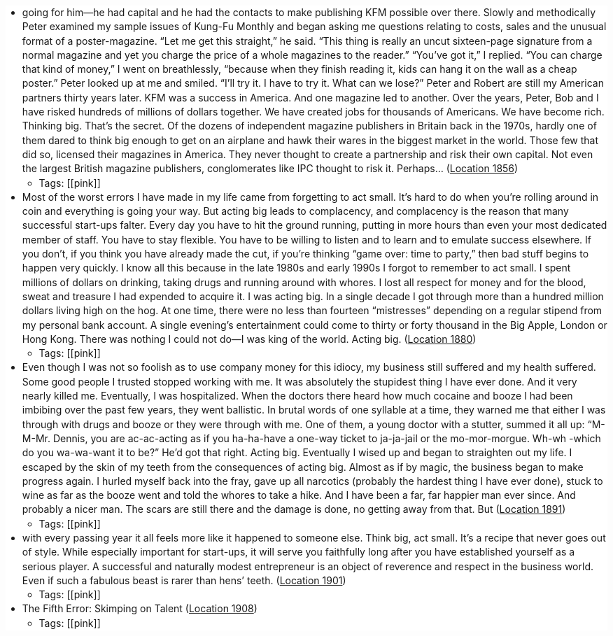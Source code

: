 - going for him—he had capital and he had the contacts to make publishing KFM possible over there. Slowly and methodically Peter examined my sample issues of Kung-Fu Monthly and began asking me questions relating to costs, sales and the unusual format of a poster-magazine. “Let me get this straight,” he said. “This thing is really an uncut sixteen-page signature from a normal magazine and yet you charge the price of a whole magazines to the reader.” “You’ve got it,” I replied. “You can charge that kind of money,” I went on breathlessly, “because when they finish reading it, kids can hang it on the wall as a cheap poster.” Peter looked up at me and smiled. “I’ll try it. I have to try it. What can we lose?” Peter and Robert are still my American partners thirty years later. KFM was a success in America. And one magazine led to another. Over the years, Peter, Bob and I have risked hundreds of millions of dollars together. We have created jobs for thousands of Americans. We have become rich. Thinking big. That’s the secret. Of the dozens of independent magazine publishers in Britain back in the 1970s, hardly one of them dared to think big enough to get on an airplane and hawk their wares in the biggest market in the world. Those few that did so, licensed their magazines in America. They never thought to create a partnership and risk their own capital. Not even the largest British magazine publishers, conglomerates like IPC thought to risk it. Perhaps… ([Location 1856](https://readwise.io/to_kindle?action=open&asin=B0017SUYY6&location=1856))
    - Tags: [[pink]] 
- Most of the worst errors I have made in my life came from forgetting to act small. It’s hard to do when you’re rolling around in coin and everything is going your way. But acting big leads to complacency, and complacency is the reason that many successful start-ups falter. Every day you have to hit the ground running, putting in more hours than even your most dedicated member of staff. You have to stay flexible. You have to be willing to listen and to learn and to emulate success elsewhere. If you don’t, if you think you have already made the cut, if you’re thinking “game over: time to party,” then bad stuff begins to happen very quickly. I know all this because in the late 1980s and early 1990s I forgot to remember to act small. I spent millions of dollars on drinking, taking drugs and running around with whores. I lost all respect for money and for the blood, sweat and treasure I had expended to acquire it. I was acting big. In a single decade I got through more than a hundred million dollars living high on the hog. At one time, there were no less than fourteen “mistresses” depending on a regular stipend from my personal bank account. A single evening’s entertainment could come to thirty or forty thousand in the Big Apple, London or Hong Kong. There was nothing I could not do—I was king of the world. Acting big. ([Location 1880](https://readwise.io/to_kindle?action=open&asin=B0017SUYY6&location=1880))
    - Tags: [[pink]] 
- Even though I was not so foolish as to use company money for this idiocy, my business still suffered and my health suffered. Some good people I trusted stopped working with me. It was absolutely the stupidest thing I have ever done. And it very nearly killed me. Eventually, I was hospitalized. When the doctors there heard how much cocaine and booze I had been imbibing over the past few years, they went ballistic. In brutal words of one syllable at a time, they warned me that either I was through with drugs and booze or they were through with me. One of them, a young doctor with a stutter, summed it all up: “M-M-Mr. Dennis, you are ac-ac-acting as if you ha-ha-have a one-way ticket to ja-ja-jail or the mo-mor-morgue. Wh-wh -which do you wa-wa-want it to be?” He’d got that right. Acting big. Eventually I wised up and began to straighten out my life. I escaped by the skin of my teeth from the consequences of acting big. Almost as if by magic, the business began to make progress again. I hurled myself back into the fray, gave up all narcotics (probably the hardest thing I have ever done), stuck to wine as far as the booze went and told the whores to take a hike. And I have been a far, far happier man ever since. And probably a nicer man. The scars are still there and the damage is done, no getting away from that. But ([Location 1891](https://readwise.io/to_kindle?action=open&asin=B0017SUYY6&location=1891))
    - Tags: [[pink]] 
- with every passing year it all feels more like it happened to someone else. Think big, act small. It’s a recipe that never goes out of style. While especially important for start-ups, it will serve you faithfully long after you have established yourself as a serious player. A successful and naturally modest entrepreneur is an object of reverence and respect in the business world. Even if such a fabulous beast is rarer than hens’ teeth. ([Location 1901](https://readwise.io/to_kindle?action=open&asin=B0017SUYY6&location=1901))
    - Tags: [[pink]] 
- The Fifth Error: Skimping on Talent ([Location 1908](https://readwise.io/to_kindle?action=open&asin=B0017SUYY6&location=1908))
    - Tags: [[pink]] 